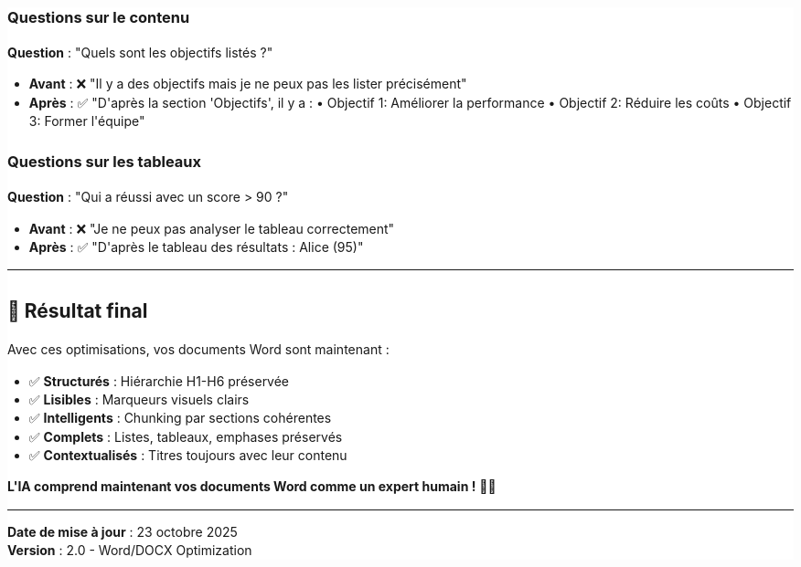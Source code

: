 ### Questions sur le contenu
**Question** : "Quels sont les objectifs listés ?"
- **Avant** : ❌ "Il y a des objectifs mais je ne peux pas les lister précisément"
- **Après** : ✅ "D'après la section 'Objectifs', il y a :
  • Objectif 1: Améliorer la performance
  • Objectif 2: Réduire les coûts
  • Objectif 3: Former l'équipe"

### Questions sur les tableaux
**Question** : "Qui a réussi avec un score > 90 ?"
- **Avant** : ❌ "Je ne peux pas analyser le tableau correctement"
- **Après** : ✅ "D'après le tableau des résultats : Alice (95)"

---

## 🎉 Résultat final

Avec ces optimisations, vos documents Word sont maintenant :
- ✅ **Structurés** : Hiérarchie H1-H6 préservée
- ✅ **Lisibles** : Marqueurs visuels clairs
- ✅ **Intelligents** : Chunking par sections cohérentes
- ✅ **Complets** : Listes, tableaux, emphases préservés
- ✅ **Contextualisés** : Titres toujours avec leur contenu

**L'IA comprend maintenant vos documents Word comme un expert humain !** 📄✨

---

**Date de mise à jour** : 23 octobre 2025  
**Version** : 2.0 - Word/DOCX Optimization
